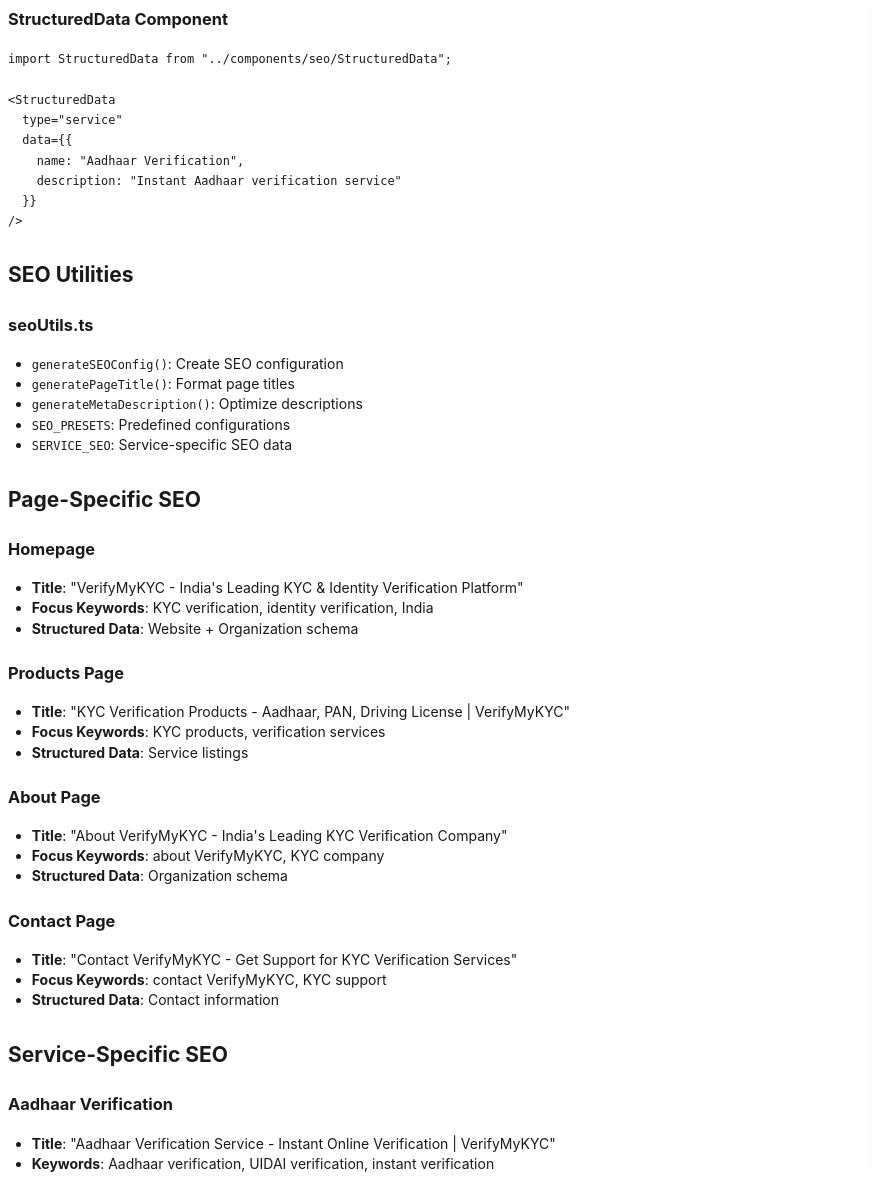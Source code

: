 ### StructuredData Component
```tsx
import StructuredData from "../components/seo/StructuredData";

<StructuredData 
  type="service"
  data={{
    name: "Aadhaar Verification",
    description: "Instant Aadhaar verification service"
  }}
/>
```

## SEO Utilities

### seoUtils.ts
- `generateSEOConfig()`: Create SEO configuration
- `generatePageTitle()`: Format page titles
- `generateMetaDescription()`: Optimize descriptions
- `SEO_PRESETS`: Predefined configurations
- `SERVICE_SEO`: Service-specific SEO data

## Page-Specific SEO

### Homepage
- **Title**: "VerifyMyKYC - India's Leading KYC & Identity Verification Platform"
- **Focus Keywords**: KYC verification, identity verification, India
- **Structured Data**: Website + Organization schema

### Products Page
- **Title**: "KYC Verification Products - Aadhaar, PAN, Driving License | VerifyMyKYC"
- **Focus Keywords**: KYC products, verification services
- **Structured Data**: Service listings

### About Page
- **Title**: "About VerifyMyKYC - India's Leading KYC Verification Company"
- **Focus Keywords**: about VerifyMyKYC, KYC company
- **Structured Data**: Organization schema

### Contact Page
- **Title**: "Contact VerifyMyKYC - Get Support for KYC Verification Services"
- **Focus Keywords**: contact VerifyMyKYC, KYC support
- **Structured Data**: Contact information

## Service-Specific SEO

### Aadhaar Verification
- **Title**: "Aadhaar Verification Service - Instant Online Verification | VerifyMyKYC"
- **Keywords**: Aadhaar verification, UIDAI verification, instant verification
